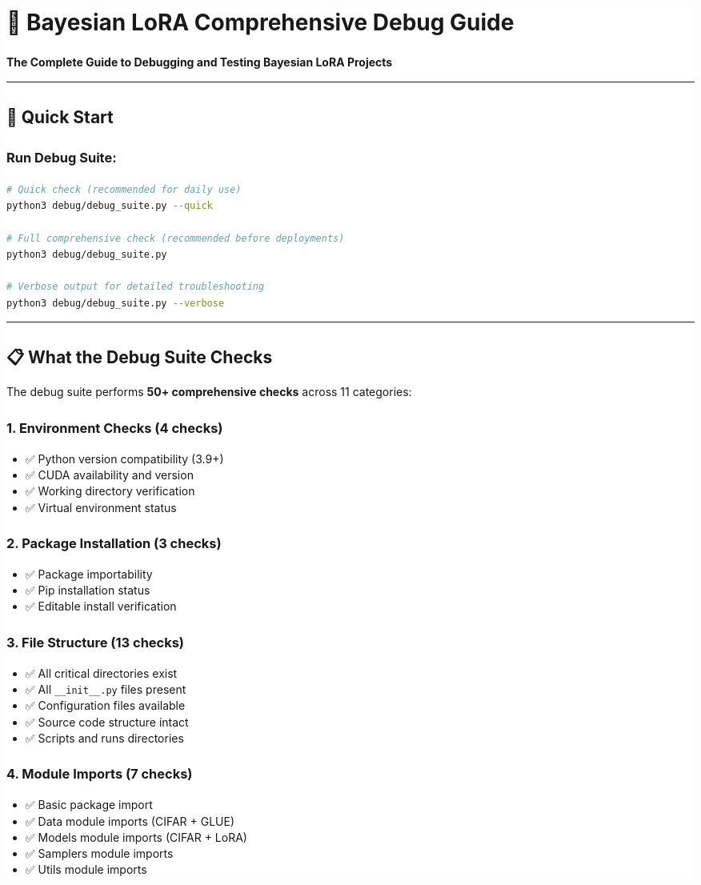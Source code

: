 # 🐛 Bayesian LoRA Comprehensive Debug Guide

**The Complete Guide to Debugging and Testing Bayesian LoRA Projects**

---

## 🚀 Quick Start

### **Run Debug Suite:**
```bash
# Quick check (recommended for daily use)
python3 debug/debug_suite.py --quick

# Full comprehensive check (recommended before deployments)
python3 debug/debug_suite.py

# Verbose output for detailed troubleshooting
python3 debug/debug_suite.py --verbose
```

---

## 📋 What the Debug Suite Checks

The debug suite performs **50+ comprehensive checks** across 11 categories:

### **1. Environment Checks (4 checks)**
- ✅ Python version compatibility (3.9+)
- ✅ CUDA availability and version
- ✅ Working directory verification
- ✅ Virtual environment status

### **2. Package Installation (3 checks)**
- ✅ Package importability
- ✅ Pip installation status
- ✅ Editable install verification

### **3. File Structure (13 checks)**
- ✅ All critical directories exist
- ✅ All `__init__.py` files present
- ✅ Configuration files available
- ✅ Source code structure intact
- ✅ Scripts and runs directories

### **4. Module Imports (7 checks)**
- ✅ Basic package import
- ✅ Data module imports (CIFAR + GLUE)
- ✅ Models module imports (CIFAR + LoRA)
- ✅ Samplers module imports
- ✅ Utils module imports
